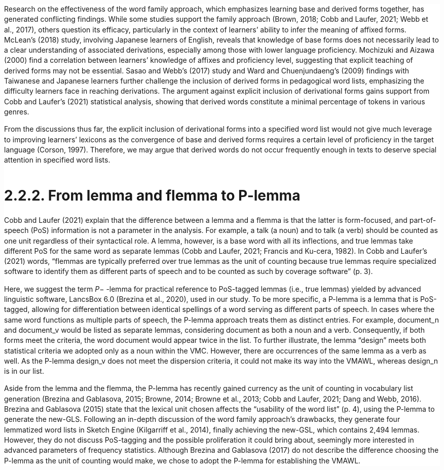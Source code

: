 Research on the effectiveness of the word family approach, which emphasizes learning base and derived forms together, has generated conflicting findings. While some studies support the family approach (Brown, 2018; Cobb and Laufer, 2021; Webb et al., 2017), others question its efficacy, particularly in the context of learners’ ability to infer the meaning of affixed forms. McLean’s (2018) study, involving Japanese learners of English, reveals that knowledge of base forms does not necessarily lead to a clear understanding of associated derivations, especially among those with lower language proficiency. Mochizuki and Aizawa (2000) find a correlation between learners’ knowledge of affixes and proficiency level, suggesting that explicit teaching of derived forms may not be essential. Sasao and Webb’s (2017) study and Ward and Chuenjundaeng’s (2009) findings with Taiwanese and Japanese learners further challenge the inclusion of derived forms in pedagogical word lists, emphasizing the difficulty learners face in reaching derivations. The argument against explicit inclusion of derivational forms gains support from Cobb and Laufer’s (2021) statistical analysis, showing that derived words constitute a minimal percentage of tokens in various genres.

From the discussions thus far, the explicit inclusion of derivational forms into a specified word list would not give much leverage to improving learners’ lexicons as the convergence of base and derived forms requires a certain level of proficiency in the target language (Corson, 1997). Therefore, we may argue that derived words do not occur frequently enough in texts to deserve special attention in specified word lists.

# 2.2.2. From lemma and flemma to P-lemma

Cobb and Laufer (2021) explain that the difference between a lemma and a flemma is that the latter is form-focused, and part-of-speech (PoS) information is not a parameter in the analysis. For example, a talk (a noun) and to talk (a verb) should be counted as one unit regardless of their syntactical role. A lemma, however, is a base word with all its inflections, and true lemmas take different PoS for the same word as separate lemmas (Cobb and Laufer, 2021; Francis and Ku-cera, 1982). In Cobb and Laufer’s (2021) words, “flemmas are typically preferred over true lemmas as the unit of counting because true lemmas require specialized software to identify them as different parts of speech and to be counted as such by coverage software” (p. 3).

Here, we suggest the term $P -$ -lemma for practical reference to PoS-tagged lemmas (i.e., true lemmas) yielded by advanced linguistic software, LancsBox 6.0 (Brezina et al., 2020), used in our study. To be more specific, a P-lemma is a lemma that is PoS-tagged, allowing for differentiation between identical spellings of a word serving as different parts of speech. In cases where the same word functions as multiple parts of speech, the P-lemma approach treats them as distinct entries. For example, document_n and document_v would be listed as separate lemmas, considering document as both a noun and a verb. Consequently, if both forms meet the criteria, the word document would appear twice in the list. To further illustrate, the lemma “design” meets both statistical criteria we adopted only as a noun within the VMC. However, there are occurrences of the same lemma as a verb as well. As the P-lemma design_v does not meet the dispersion criteria, it could not make its way into the VMAWL, whereas design_n is in our list.

Aside from the lemma and the flemma, the P-lemma has recently gained currency as the unit of counting in vocabulary list generation (Brezina and Gablasova, 2015; Browne, 2014; Browne et al., 2013; Cobb and Laufer, 2021; Dang and Webb, 2016). Brezina and Gablasova (2015) state that the lexical unit chosen affects the “usability of the word list” (p. 4), using the P-lemma to generate the new-GLS. Following an in-depth discussion of the word family approach’s drawbacks, they generate four lemmatized word lists in Sketch Engine (Kilgarriff et al., 2014), finally achieving the new-GSL, which contains 2,494 lemmas. However, they do not discuss PoS-tagging and the possible proliferation it could bring about, seemingly more interested in advanced parameters of frequency statistics. Although Brezina and Gablasova (2017) do not describe the difference choosing the P-lemma as the unit of counting would make, we chose to adopt the P-lemma for establishing the VMAWL.
